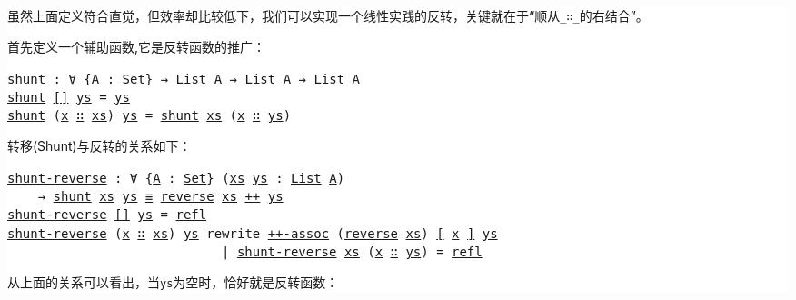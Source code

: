 虽然上面定义符合直觉，但效率却比较低下，我们可以实现一个线性实践的反转，关键就在于“顺从`_∷_`的右结合”。

首先定义一个辅助函数,它是反转函数的推广：

<pre class="Agda"><a id="shunt"></a><a id="4537" href="NOLists.html#4537" class="Function">shunt</a> <a id="4543" class="Symbol">:</a> <a id="4545" class="Symbol">∀</a> <a id="4547" class="Symbol">{</a><a id="4548" href="NOLists.html#4548" class="Bound">A</a> <a id="4550" class="Symbol">:</a> <a id="4552" href="Agda.Primitive.html#388" class="Primitive">Set</a><a id="4555" class="Symbol">}</a> <a id="4557" class="Symbol">→</a> <a id="4559" href="NOLists.html#943" class="Datatype">List</a> <a id="4564" href="NOLists.html#4548" class="Bound">A</a> <a id="4566" class="Symbol">→</a> <a id="4568" href="NOLists.html#943" class="Datatype">List</a> <a id="4573" href="NOLists.html#4548" class="Bound">A</a> <a id="4575" class="Symbol">→</a> <a id="4577" href="NOLists.html#943" class="Datatype">List</a> <a id="4582" href="NOLists.html#4548" class="Bound">A</a> 
<a id="4585" href="NOLists.html#4537" class="Function">shunt</a> <a id="4591" href="NOLists.html#975" class="InductiveConstructor">[]</a> <a id="4594" href="NOLists.html#4594" class="Bound">ys</a> <a id="4597" class="Symbol">=</a> <a id="4599" href="NOLists.html#4594" class="Bound">ys</a> 
<a id="4603" href="NOLists.html#4537" class="Function">shunt</a> <a id="4609" class="Symbol">(</a><a id="4610" href="NOLists.html#4610" class="Bound">x</a> <a id="4612" href="NOLists.html#992" class="InductiveConstructor Operator">∷</a> <a id="4614" href="NOLists.html#4614" class="Bound">xs</a><a id="4616" class="Symbol">)</a> <a id="4618" href="NOLists.html#4618" class="Bound">ys</a> <a id="4621" class="Symbol">=</a> <a id="4623" href="NOLists.html#4537" class="Function">shunt</a> <a id="4629" href="NOLists.html#4614" class="Bound">xs</a> <a id="4632" class="Symbol">(</a><a id="4633" href="NOLists.html#4610" class="Bound">x</a> <a id="4635" href="NOLists.html#992" class="InductiveConstructor Operator">∷</a> <a id="4637" href="NOLists.html#4618" class="Bound">ys</a><a id="4639" class="Symbol">)</a> 
</pre>
转移(Shunt)与反转的关系如下：

<pre class="Agda"><a id="shunt-reverse"></a><a id="4677" href="NOLists.html#4677" class="Function">shunt-reverse</a> <a id="4691" class="Symbol">:</a> <a id="4693" class="Symbol">∀</a> <a id="4695" class="Symbol">{</a><a id="4696" href="NOLists.html#4696" class="Bound">A</a> <a id="4698" class="Symbol">:</a> <a id="4700" href="Agda.Primitive.html#388" class="Primitive">Set</a><a id="4703" class="Symbol">}</a> <a id="4705" class="Symbol">(</a><a id="4706" href="NOLists.html#4706" class="Bound">xs</a> <a id="4709" href="NOLists.html#4709" class="Bound">ys</a> <a id="4712" class="Symbol">:</a> <a id="4714" href="NOLists.html#943" class="Datatype">List</a> <a id="4719" href="NOLists.html#4696" class="Bound">A</a><a id="4720" class="Symbol">)</a> 
    <a id="4727" class="Symbol">→</a> <a id="4729" href="NOLists.html#4537" class="Function">shunt</a> <a id="4735" href="NOLists.html#4706" class="Bound">xs</a> <a id="4738" href="NOLists.html#4709" class="Bound">ys</a> <a id="4741" href="Agda.Builtin.Equality.html#150" class="Datatype Operator">≡</a> <a id="4743" href="NOLists.html#3685" class="Function">reverse</a> <a id="4751" href="NOLists.html#4706" class="Bound">xs</a> <a id="4754" href="NOLists.html#1977" class="Function Operator">++</a> <a id="4757" href="NOLists.html#4709" class="Bound">ys</a> 
<a id="4761" href="NOLists.html#4677" class="Function">shunt-reverse</a> <a id="4775" href="NOLists.html#975" class="InductiveConstructor">[]</a> <a id="4778" href="NOLists.html#4778" class="Bound">ys</a> <a id="4781" class="Symbol">=</a> <a id="4783" href="Agda.Builtin.Equality.html#207" class="InductiveConstructor">refl</a> 
<a id="4789" href="NOLists.html#4677" class="Function">shunt-reverse</a> <a id="4803" class="Symbol">(</a><a id="4804" href="NOLists.html#4804" class="Bound">x</a> <a id="4806" href="NOLists.html#992" class="InductiveConstructor Operator">∷</a> <a id="4808" href="NOLists.html#4808" class="Bound">xs</a><a id="4810" class="Symbol">)</a> <a id="4812" href="NOLists.html#4812" class="Bound">ys</a> <a id="4815" class="Keyword">rewrite</a> <a id="4823" href="NOLists.html#2494" class="Function">++-assoc</a> <a id="4832" class="Symbol">(</a><a id="4833" href="NOLists.html#3685" class="Function">reverse</a> <a id="4841" href="NOLists.html#4808" class="Bound">xs</a><a id="4843" class="Symbol">)</a> <a id="4845" href="NOLists.html#1647" class="InductiveConstructor Operator">[</a> <a id="4847" href="NOLists.html#4804" class="Bound">x</a> <a id="4849" href="NOLists.html#1647" class="InductiveConstructor Operator">]</a> <a id="4851" href="NOLists.html#4812" class="Bound">ys</a> 
                            <a id="4883" class="Symbol">|</a> <a id="4885" href="NOLists.html#4677" class="Function">shunt-reverse</a> <a id="4899" href="NOLists.html#4808" class="Bound">xs</a> <a id="4902" class="Symbol">(</a><a id="4903" href="NOLists.html#4804" class="Bound">x</a> <a id="4905" href="NOLists.html#992" class="InductiveConstructor Operator">∷</a> <a id="4907" href="NOLists.html#4812" class="Bound">ys</a><a id="4909" class="Symbol">)</a> <a id="4911" class="Symbol">=</a> <a id="4913" href="Agda.Builtin.Equality.html#207" class="InductiveConstructor">refl</a> 
</pre>
从上面的关系可以看出，当`ys`为空时，恰好就是反转函数：
